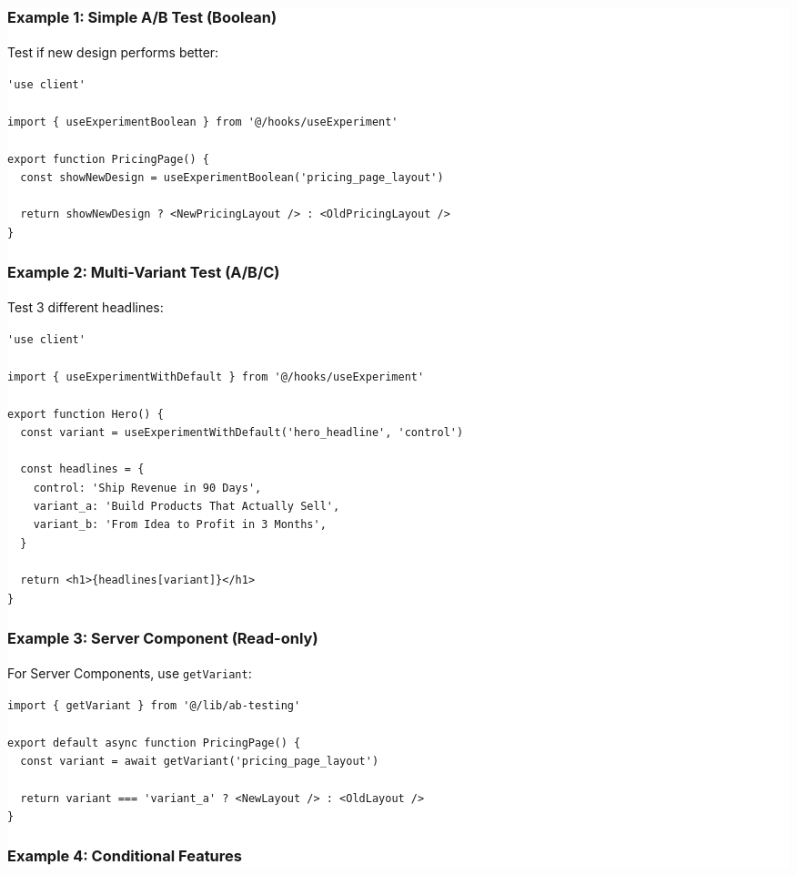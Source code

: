 ### Example 1: Simple A/B Test (Boolean)

Test if new design performs better:

```tsx
'use client'

import { useExperimentBoolean } from '@/hooks/useExperiment'

export function PricingPage() {
  const showNewDesign = useExperimentBoolean('pricing_page_layout')

  return showNewDesign ? <NewPricingLayout /> : <OldPricingLayout />
}
```

### Example 2: Multi-Variant Test (A/B/C)

Test 3 different headlines:

```tsx
'use client'

import { useExperimentWithDefault } from '@/hooks/useExperiment'

export function Hero() {
  const variant = useExperimentWithDefault('hero_headline', 'control')

  const headlines = {
    control: 'Ship Revenue in 90 Days',
    variant_a: 'Build Products That Actually Sell',
    variant_b: 'From Idea to Profit in 3 Months',
  }

  return <h1>{headlines[variant]}</h1>
}
```

### Example 3: Server Component (Read-only)

For Server Components, use `getVariant`:

```tsx
import { getVariant } from '@/lib/ab-testing'

export default async function PricingPage() {
  const variant = await getVariant('pricing_page_layout')

  return variant === 'variant_a' ? <NewLayout /> : <OldLayout />
}
```

### Example 4: Conditional Features
